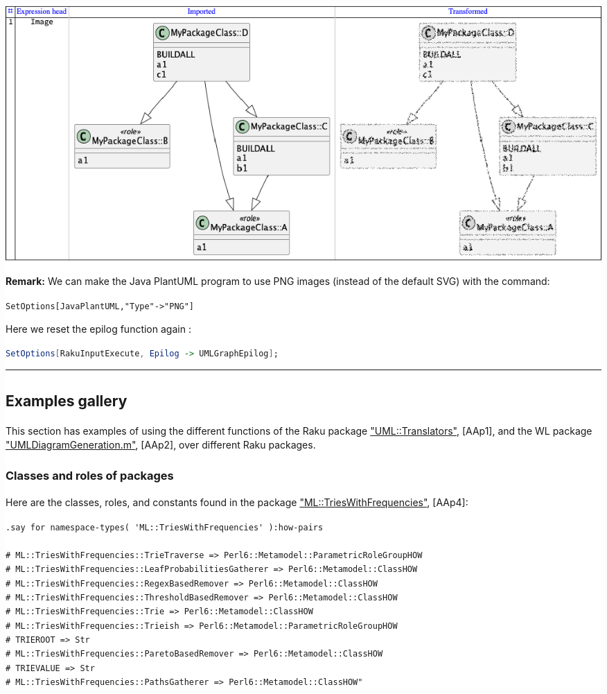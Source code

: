 ![0um8m0x081gvf](https://github.com/antononcube/RakuForPrediction-book/raw/main/Articles/Diagrams/Generating-UML-diagrams-for-Raku-namespaces/0um8m0x081gvf.png)

**Remark:** We can make the Java PlantUML program to use PNG images (instead of the default SVG) with the command:

```
SetOptions[JavaPlantUML,"Type"->"PNG"]
```

Here we reset the epilog function again :

```mathematica
SetOptions[RakuInputExecute, Epilog -> UMLGraphEpilog];
```

------

## Examples gallery

This section has examples of using the different functions of the Raku package ["UML::Translators"](https://github.com/antononcube/Raku-UML-Translators), [AAp1], and the WL package ["UMLDiagramGeneration.m"](https://github.com/antononcube/MathematicaForPrediction/blob/master/Misc/UMLDiagramGeneration.m), [AAp2], over different Raku packages.

### Classes and roles of packages

Here are the classes, roles, and constants found in the package ["ML::TriesWithFrequencies"](https://raku.land/cpan:ANTONOV/ML::TriesWithFrequencies), [AAp4]:

```perl6
.say for namespace-types( 'ML::TriesWithFrequencies' ):how-pairs

# ML::TriesWithFrequencies::TrieTraverse => Perl6::Metamodel::ParametricRoleGroupHOW
# ML::TriesWithFrequencies::LeafProbabilitiesGatherer => Perl6::Metamodel::ClassHOW
# ML::TriesWithFrequencies::RegexBasedRemover => Perl6::Metamodel::ClassHOW
# ML::TriesWithFrequencies::ThresholdBasedRemover => Perl6::Metamodel::ClassHOW
# ML::TriesWithFrequencies::Trie => Perl6::Metamodel::ClassHOW
# ML::TriesWithFrequencies::Trieish => Perl6::Metamodel::ParametricRoleGroupHOW
# TRIEROOT => Str
# ML::TriesWithFrequencies::ParetoBasedRemover => Perl6::Metamodel::ClassHOW
# TRIEVALUE => Str
# ML::TriesWithFrequencies::PathsGatherer => Perl6::Metamodel::ClassHOW"
```
